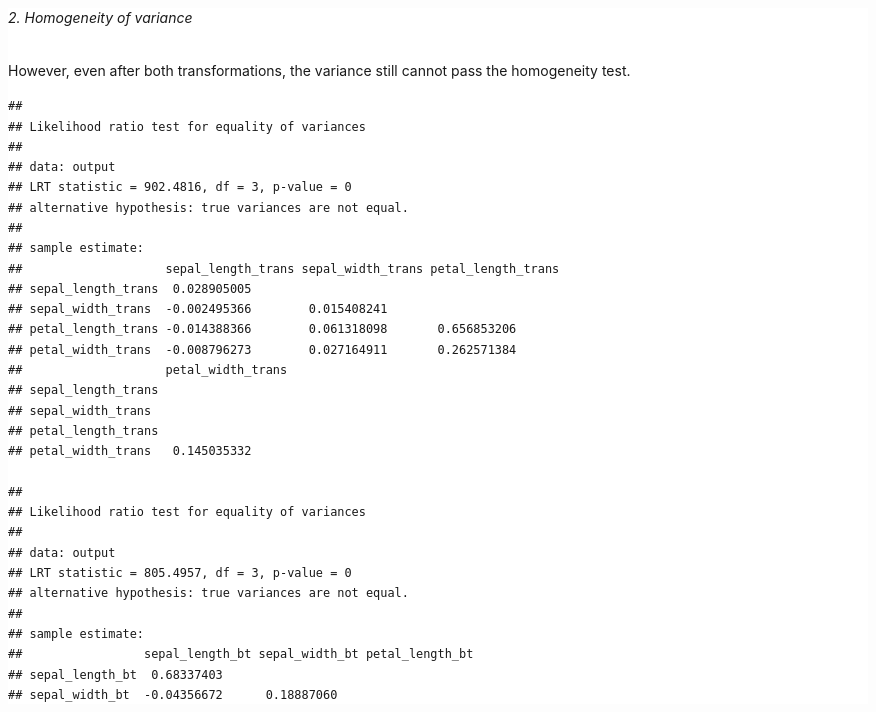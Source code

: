 
###### 2. Homogeneity of variance

However, even after both transformations, the variance still cannot pass
the homogeneity test.

    ## 
    ## Likelihood ratio test for equality of variances 
    ## 
    ## data: output 
    ## LRT statistic = 902.4816, df = 3, p-value = 0
    ## alternative hypothesis: true variances are not equal.
    ## 
    ## sample estimate:
    ##                    sepal_length_trans sepal_width_trans petal_length_trans
    ## sepal_length_trans  0.028905005                                           
    ## sepal_width_trans  -0.002495366        0.015408241                        
    ## petal_length_trans -0.014388366        0.061318098       0.656853206      
    ## petal_width_trans  -0.008796273        0.027164911       0.262571384      
    ##                    petal_width_trans
    ## sepal_length_trans                  
    ## sepal_width_trans                   
    ## petal_length_trans                  
    ## petal_width_trans   0.145035332

    ## 
    ## Likelihood ratio test for equality of variances 
    ## 
    ## data: output 
    ## LRT statistic = 805.4957, df = 3, p-value = 0
    ## alternative hypothesis: true variances are not equal.
    ## 
    ## sample estimate:
    ##                 sepal_length_bt sepal_width_bt petal_length_bt
    ## sepal_length_bt  0.68337403                                   
    ## sepal_width_bt  -0.04356672      0.18887060                   